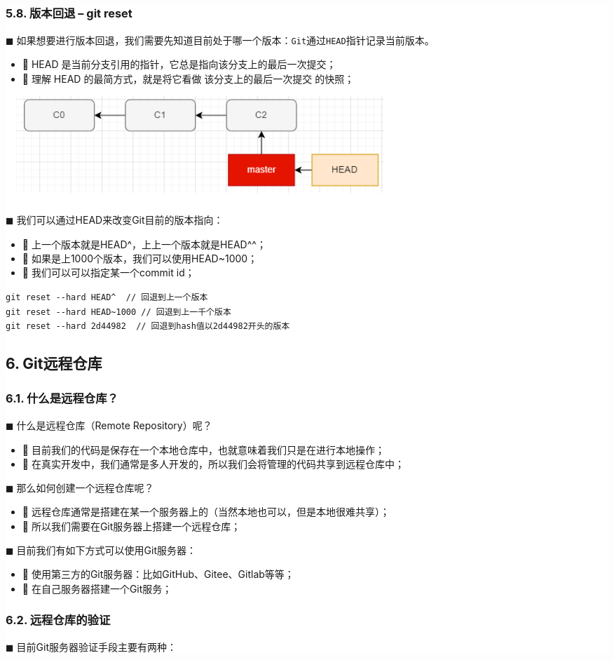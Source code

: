 

### 5.8. 版本回退 – git reset

◼ 如果想要进行版本回退，我们需要先知道目前处于哪一个版本：`Git`通过`HEAD`指针记录当前版本。

-  HEAD 是当前分支引用的指针，它总是指向该分支上的最后一次提交；
-  理解 HEAD 的最简方式，就是将它看做 该分支上的最后一次提交 的快照；

![img](./.assets/1685118393891-9800be05-e34c-4695-b123-e693f97a7731.png)

◼ 我们可以通过HEAD来改变Git目前的版本指向：

-  上一个版本就是HEAD^，上上一个版本就是HEAD^^；
-  如果是上1000个版本，我们可以使用HEAD~1000；
-  我们可以可以指定某一个commit id；

```git
git reset --hard HEAD^  // 回退到上一个版本
git reset --hard HEAD~1000 // 回退到上一千个版本
git reset --hard 2d44982  // 回退到hash值以2d44982开头的版本
```





## 6. Git远程仓库

### 6.1. 什么是远程仓库？

◼ 什么是远程仓库（Remote Repository）呢？

-  目前我们的代码是保存在一个本地仓库中，也就意味着我们只是在进行本地操作；
-  在真实开发中，我们通常是多人开发的，所以我们会将管理的代码共享到远程仓库中；

◼ 那么如何创建一个远程仓库呢？

-  远程仓库通常是搭建在某一个服务器上的（当然本地也可以，但是本地很难共享）；
-  所以我们需要在Git服务器上搭建一个远程仓库；

◼ 目前我们有如下方式可以使用Git服务器：

-  使用第三方的Git服务器：比如GitHub、Gitee、Gitlab等等；
-  在自己服务器搭建一个Git服务；

### 6.2. 远程仓库的验证

◼ 目前Git服务器验证手段主要有两种：
